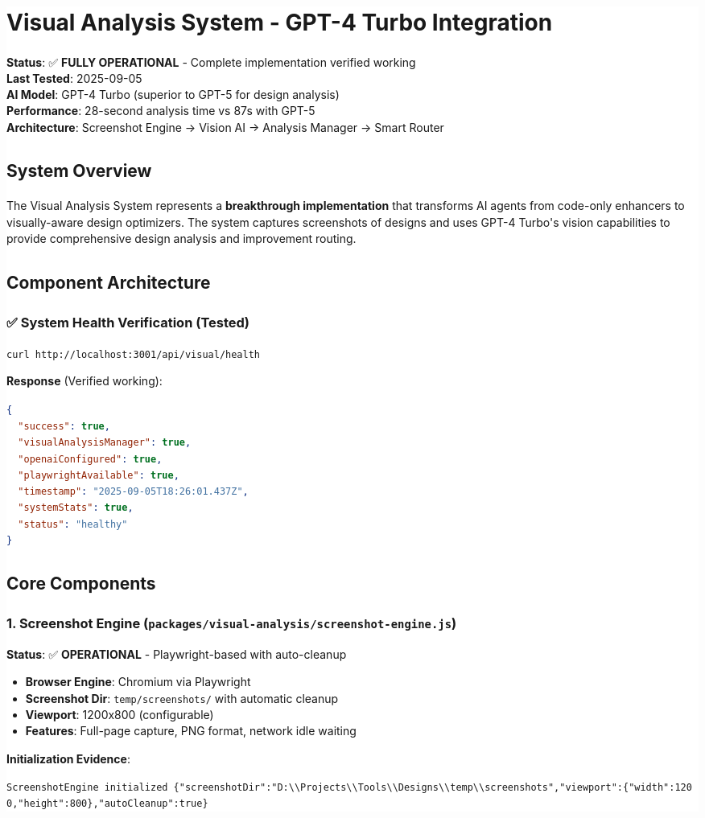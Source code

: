# Visual Analysis System - GPT-4 Turbo Integration

**Status**: ✅ **FULLY OPERATIONAL** - Complete implementation verified working  
**Last Tested**: 2025-09-05  
**AI Model**: GPT-4 Turbo (superior to GPT-5 for design analysis)  
**Performance**: 28-second analysis time vs 87s with GPT-5  
**Architecture**: Screenshot Engine → Vision AI → Analysis Manager → Smart Router

## System Overview

The Visual Analysis System represents a **breakthrough implementation** that transforms AI agents from code-only enhancers to visually-aware design optimizers. The system captures screenshots of designs and uses GPT-4 Turbo's vision capabilities to provide comprehensive design analysis and improvement routing.

## Component Architecture

### ✅ System Health Verification (Tested)

```bash
curl http://localhost:3001/api/visual/health
```

**Response** (Verified working):

```json
{
  "success": true,
  "visualAnalysisManager": true,
  "openaiConfigured": true,
  "playwrightAvailable": true,
  "timestamp": "2025-09-05T18:26:01.437Z",
  "systemStats": true,
  "status": "healthy"
}
```

## Core Components

### 1. Screenshot Engine (`packages/visual-analysis/screenshot-engine.js`)

**Status**: ✅ **OPERATIONAL** - Playwright-based with auto-cleanup

- **Browser Engine**: Chromium via Playwright
- **Screenshot Dir**: `temp/screenshots/` with automatic cleanup
- **Viewport**: 1200x800 (configurable)
- **Features**: Full-page capture, PNG format, network idle waiting

**Initialization Evidence**:

```
ScreenshotEngine initialized {"screenshotDir":"D:\\Projects\\Tools\\Designs\\temp\\screenshots","viewport":{"width":1200,"height":800},"autoCleanup":true}
```
